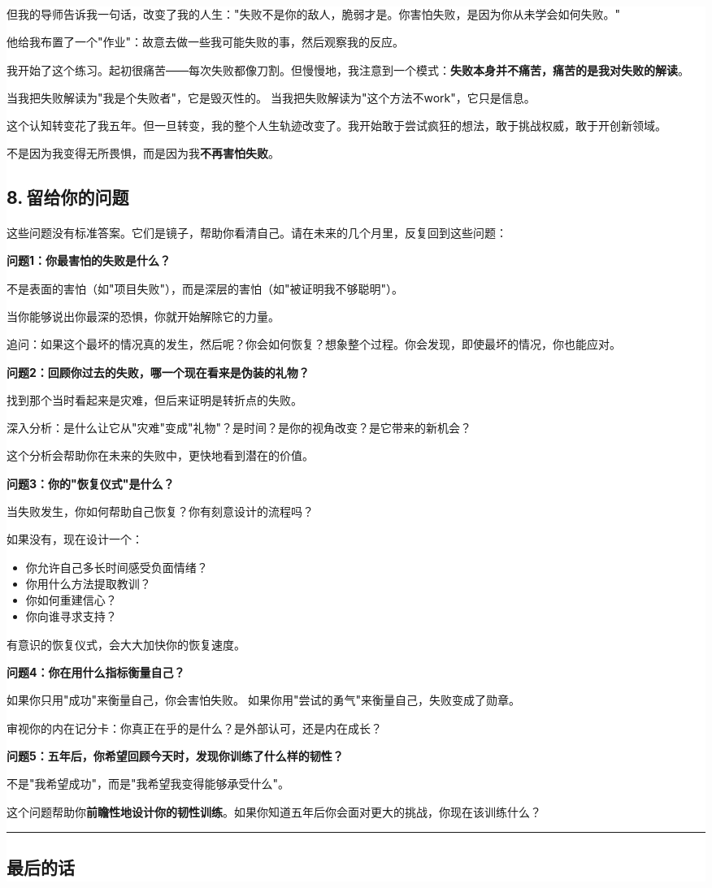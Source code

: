 但我的导师告诉我一句话，改变了我的人生："失败不是你的敌人，脆弱才是。你害怕失败，是因为你从未学会如何失败。"

他给我布置了一个"作业"：故意去做一些我可能失败的事，然后观察我的反应。

我开始了这个练习。起初很痛苦——每次失败都像刀割。但慢慢地，我注意到一个模式：**失败本身并不痛苦，痛苦的是我对失败的解读**。

当我把失败解读为"我是个失败者"，它是毁灭性的。
当我把失败解读为"这个方法不work"，它只是信息。

这个认知转变花了我五年。但一旦转变，我的整个人生轨迹改变了。我开始敢于尝试疯狂的想法，敢于挑战权威，敢于开创新领域。

不是因为我变得无所畏惧，而是因为我**不再害怕失败**。

## 8. 留给你的问题

这些问题没有标准答案。它们是镜子，帮助你看清自己。请在未来的几个月里，反复回到这些问题：

**问题1：你最害怕的失败是什么？**

不是表面的害怕（如"项目失败"），而是深层的害怕（如"被证明我不够聪明"）。

当你能够说出你最深的恐惧，你就开始解除它的力量。

追问：如果这个最坏的情况真的发生，然后呢？你会如何恢复？想象整个过程。你会发现，即使最坏的情况，你也能应对。

**问题2：回顾你过去的失败，哪一个现在看来是伪装的礼物？**

找到那个当时看起来是灾难，但后来证明是转折点的失败。

深入分析：是什么让它从"灾难"变成"礼物"？是时间？是你的视角改变？是它带来的新机会？

这个分析会帮助你在未来的失败中，更快地看到潜在的价值。

**问题3：你的"恢复仪式"是什么？**

当失败发生，你如何帮助自己恢复？你有刻意设计的流程吗？

如果没有，现在设计一个：
- 你允许自己多长时间感受负面情绪？
- 你用什么方法提取教训？
- 你如何重建信心？
- 你向谁寻求支持？

有意识的恢复仪式，会大大加快你的恢复速度。

**问题4：你在用什么指标衡量自己？**

如果你只用"成功"来衡量自己，你会害怕失败。
如果你用"尝试的勇气"来衡量自己，失败变成了勋章。

审视你的内在记分卡：你真正在乎的是什么？是外部认可，还是内在成长？

**问题5：五年后，你希望回顾今天时，发现你训练了什么样的韧性？**

不是"我希望成功"，而是"我希望我变得能够承受什么"。

这个问题帮助你**前瞻性地设计你的韧性训练**。如果你知道五年后你会面对更大的挑战，你现在该训练什么？

---

## 最后的话
